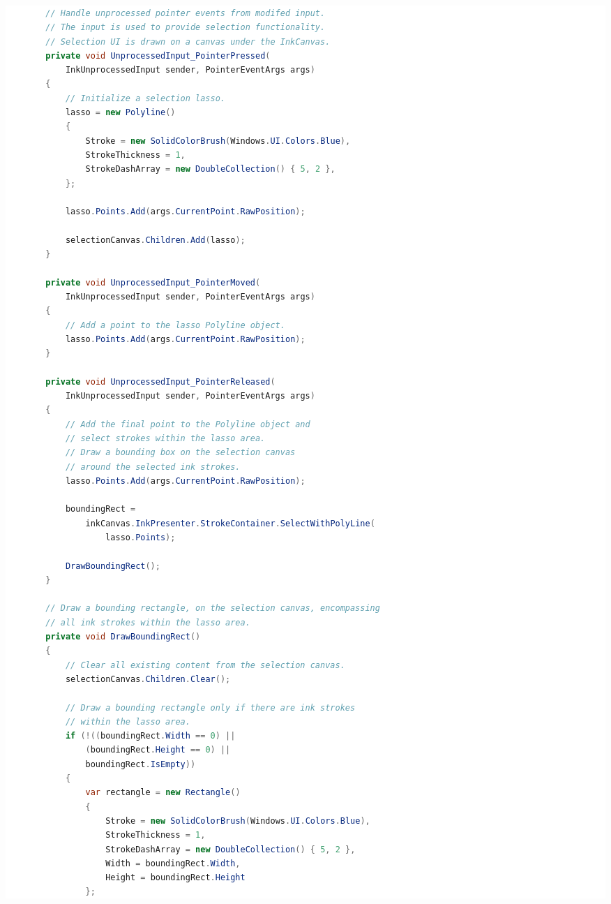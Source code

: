```csharp
        // Handle unprocessed pointer events from modifed input.
        // The input is used to provide selection functionality.
        // Selection UI is drawn on a canvas under the InkCanvas.
        private void UnprocessedInput_PointerPressed(
            InkUnprocessedInput sender, PointerEventArgs args)
        {
            // Initialize a selection lasso.
            lasso = new Polyline()
            {
                Stroke = new SolidColorBrush(Windows.UI.Colors.Blue),
                StrokeThickness = 1,
                StrokeDashArray = new DoubleCollection() { 5, 2 },
            };

            lasso.Points.Add(args.CurrentPoint.RawPosition);

            selectionCanvas.Children.Add(lasso);
        }

        private void UnprocessedInput_PointerMoved(
            InkUnprocessedInput sender, PointerEventArgs args)
        {
            // Add a point to the lasso Polyline object.
            lasso.Points.Add(args.CurrentPoint.RawPosition);
        }

        private void UnprocessedInput_PointerReleased(
            InkUnprocessedInput sender, PointerEventArgs args)
        {
            // Add the final point to the Polyline object and 
            // select strokes within the lasso area.
            // Draw a bounding box on the selection canvas 
            // around the selected ink strokes.
            lasso.Points.Add(args.CurrentPoint.RawPosition);

            boundingRect =
                inkCanvas.InkPresenter.StrokeContainer.SelectWithPolyLine(
                    lasso.Points);

            DrawBoundingRect();
        }

        // Draw a bounding rectangle, on the selection canvas, encompassing 
        // all ink strokes within the lasso area.
        private void DrawBoundingRect()
        {
            // Clear all existing content from the selection canvas.
            selectionCanvas.Children.Clear();

            // Draw a bounding rectangle only if there are ink strokes 
            // within the lasso area.
            if (!((boundingRect.Width == 0) ||
                (boundingRect.Height == 0) ||
                boundingRect.IsEmpty))
            {
                var rectangle = new Rectangle()
                {
                    Stroke = new SolidColorBrush(Windows.UI.Colors.Blue),
                    StrokeThickness = 1,
                    StrokeDashArray = new DoubleCollection() { 5, 2 },
                    Width = boundingRect.Width,
                    Height = boundingRect.Height
                };
```